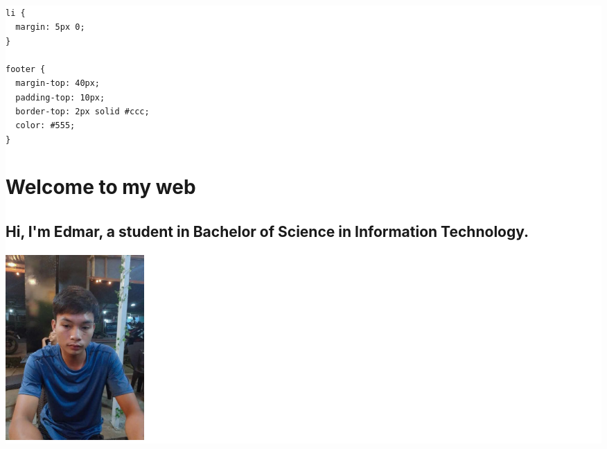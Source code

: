     li {
      margin: 5px 0;
    }

    footer {
      margin-top: 40px;
      padding-top: 10px;
      border-top: 2px solid #ccc;
      color: #555;
    }
  </style>
</head>
<body>
  <h1>Welcome to my web</h1>

  <h2>Hi, I'm Edmar, a student in Bachelor of Science in Information Technology.</h2>

  <img src="Edmar.jpg" alt="Edmar's Photo" width="200">

